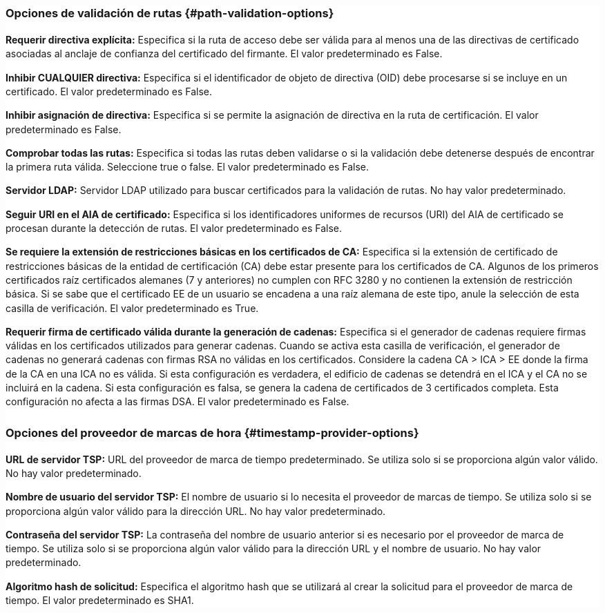 ### Opciones de validación de rutas {#path-validation-options}

**Requerir directiva explícita:** Especifica si la ruta de acceso debe ser válida para al menos una de las directivas de certificado asociadas al anclaje de confianza del certificado del firmante. El valor predeterminado es False.

**Inhibir CUALQUIER directiva:** Especifica si el identificador de objeto de directiva (OID) debe procesarse si se incluye en un certificado. El valor predeterminado es False.

**Inhibir asignación de directiva:** Especifica si se permite la asignación de directiva en la ruta de certificación. El valor predeterminado es False.

**Comprobar todas las rutas:** Especifica si todas las rutas deben validarse o si la validación debe detenerse después de encontrar la primera ruta válida. Seleccione true o false. El valor predeterminado es False.

**Servidor LDAP:** Servidor LDAP utilizado para buscar certificados para la validación de rutas. No hay valor predeterminado.

**Seguir URI en el AIA de certificado:** Especifica si los identificadores uniformes de recursos (URI) del AIA de certificado se procesan durante la detección de rutas. El valor predeterminado es False.

**Se requiere la extensión de restricciones básicas en los certificados de CA:** Especifica si la extensión de certificado de restricciones básicas de la entidad de certificación (CA) debe estar presente para los certificados de CA. Algunos de los primeros certificados raíz certificados alemanes (7 y anteriores) no cumplen con RFC 3280 y no contienen la extensión de restricción básica. Si se sabe que el certificado EE de un usuario se encadena a una raíz alemana de este tipo, anule la selección de esta casilla de verificación. El valor predeterminado es True.

**Requerir firma de certificado válida durante la generación de cadenas:** Especifica si el generador de cadenas requiere firmas válidas en los certificados utilizados para generar cadenas. Cuando se activa esta casilla de verificación, el generador de cadenas no generará cadenas con firmas RSA no válidas en los certificados. Considere la cadena CA > ICA > EE donde la firma de la CA en una ICA no es válida. Si esta configuración es verdadera, el edificio de cadenas se detendrá en el ICA y el CA no se incluirá en la cadena. Si esta configuración es falsa, se genera la cadena de certificados de 3 certificados completa. Esta configuración no afecta a las firmas DSA. El valor predeterminado es False.

### Opciones del proveedor de marcas de hora {#timestamp-provider-options}

**URL de servidor TSP:** URL del proveedor de marca de tiempo predeterminado. Se utiliza solo si se proporciona algún valor válido. No hay valor predeterminado.

**Nombre de usuario del servidor TSP:** El nombre de usuario si lo necesita el proveedor de marcas de tiempo. Se utiliza solo si se proporciona algún valor válido para la dirección URL. No hay valor predeterminado.

**Contraseña del servidor TSP:** La contraseña del nombre de usuario anterior si es necesario por el proveedor de marca de tiempo. Se utiliza solo si se proporciona algún valor válido para la dirección URL y el nombre de usuario. No hay valor predeterminado.

**Algoritmo hash de solicitud:** Especifica el algoritmo hash que se utilizará al crear la solicitud para el proveedor de marca de tiempo. El valor predeterminado es SHA1.
